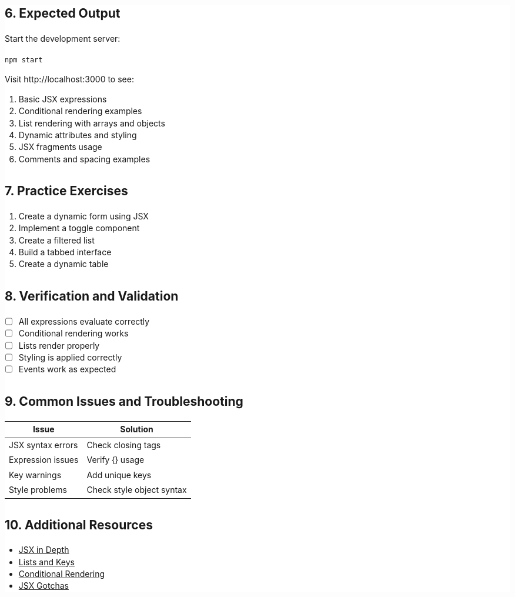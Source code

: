 ## 6. Expected Output

Start the development server:
```bash
npm start
```

Visit http://localhost:3000 to see:

1. Basic JSX expressions
2. Conditional rendering examples
3. List rendering with arrays and objects
4. Dynamic attributes and styling
5. JSX fragments usage
6. Comments and spacing examples

## 7. Practice Exercises
1. Create a dynamic form using JSX
2. Implement a toggle component
3. Create a filtered list
4. Build a tabbed interface
5. Create a dynamic table

## 8. Verification and Validation
- [ ] All expressions evaluate correctly
- [ ] Conditional rendering works
- [ ] Lists render properly
- [ ] Styling is applied correctly
- [ ] Events work as expected

## 9. Common Issues and Troubleshooting
| Issue | Solution |
|-------|----------|
| JSX syntax errors | Check closing tags |
| Expression issues | Verify {} usage |
| Key warnings | Add unique keys |
| Style problems | Check style object syntax |

## 10. Additional Resources
- [JSX in Depth](https://reactjs.org/docs/jsx-in-depth.html)
- [Lists and Keys](https://reactjs.org/docs/lists-and-keys.html)
- [Conditional Rendering](https://reactjs.org/docs/conditional-rendering.html)
- [JSX Gotchas](https://reactjs.org/docs/jsx-in-depth.html#user-defined-components-must-be-capitalized)
